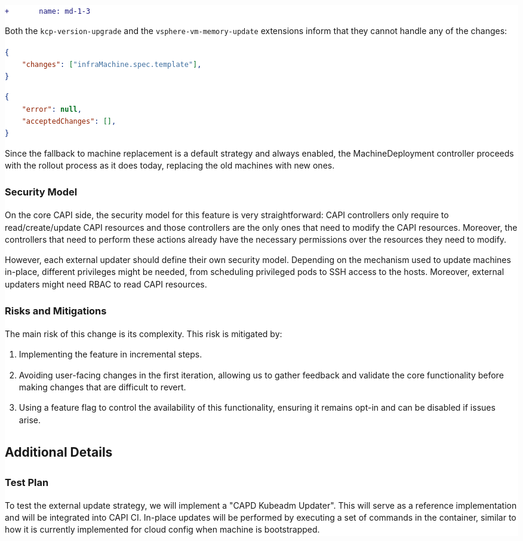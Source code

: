 ```diff
+       name: md-1-3
```

Both the `kcp-version-upgrade` and the `vsphere-vm-memory-update` extensions inform that they cannot handle any of the changes:

```json
{
    "changes": ["infraMachine.spec.template"],
}
```

```json
{
    "error": null,
    "acceptedChanges": [],
}
```

Since the fallback to machine replacement is a default strategy and always enabled, the MachineDeployment controller proceeds with the rollout process as it does today, replacing the old machines with new ones.

### Security Model

On the core CAPI side, the security model for this feature is very straightforward: CAPI controllers only require to read/create/update CAPI resources and those controllers are the only ones that need to modify the CAPI resources. Moreover, the controllers that need to perform these actions already have the necessary permissions over the resources they need to modify.

However, each external updater should define their own security model. Depending on the mechanism used to update machines in-place, different privileges might be needed, from scheduling privileged pods to SSH access to the hosts. Moreover, external updaters  might need RBAC to read CAPI resources.

### Risks and Mitigations

The main risk of this change is its complexity. This risk is mitigated by:

1. Implementing the feature in incremental steps. 

2. Avoiding user-facing changes in the first iteration, allowing us to gather feedback and validate the core functionality before making changes that are difficult to revert.

3. Using a feature flag to control the availability of this functionality, ensuring it remains opt-in and can be disabled if issues arise.


## Additional Details

### Test Plan

To test the external update strategy, we will implement a "CAPD Kubeadm Updater". This will serve as a reference implementation and will be integrated into CAPI CI. In-place updates will be performed by executing a set of commands in the container, similar to how it is currently implemented for cloud config when machine is bootstrapped.


[community meeting]: https://docs.google.com/document/d/1ushaVqAKYnZ2VN_aa3GyKlS4kEd6bSug13xaXOakAQI/edit#heading=h.pxsq37pzkbdq